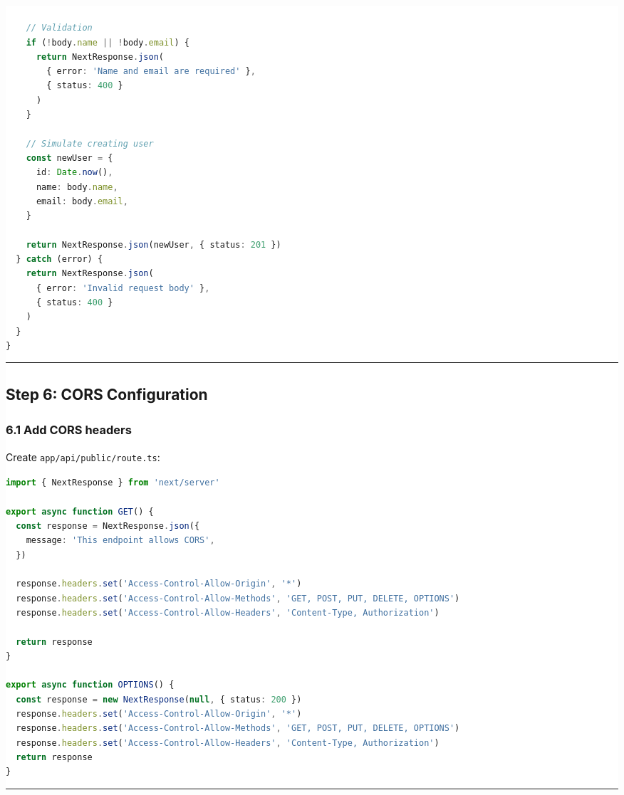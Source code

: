 ```typescript
    
    // Validation
    if (!body.name || !body.email) {
      return NextResponse.json(
        { error: 'Name and email are required' },
        { status: 400 }
      )
    }
    
    // Simulate creating user
    const newUser = {
      id: Date.now(),
      name: body.name,
      email: body.email,
    }
    
    return NextResponse.json(newUser, { status: 201 })
  } catch (error) {
    return NextResponse.json(
      { error: 'Invalid request body' },
      { status: 400 }
    )
  }
}
```

---

## Step 6: CORS Configuration

### 6.1 Add CORS headers

Create `app/api/public/route.ts`:

```typescript
import { NextResponse } from 'next/server'

export async function GET() {
  const response = NextResponse.json({
    message: 'This endpoint allows CORS',
  })

  response.headers.set('Access-Control-Allow-Origin', '*')
  response.headers.set('Access-Control-Allow-Methods', 'GET, POST, PUT, DELETE, OPTIONS')
  response.headers.set('Access-Control-Allow-Headers', 'Content-Type, Authorization')

  return response
}

export async function OPTIONS() {
  const response = new NextResponse(null, { status: 200 })
  response.headers.set('Access-Control-Allow-Origin', '*')
  response.headers.set('Access-Control-Allow-Methods', 'GET, POST, PUT, DELETE, OPTIONS')
  response.headers.set('Access-Control-Allow-Headers', 'Content-Type, Authorization')
  return response
}
```

---